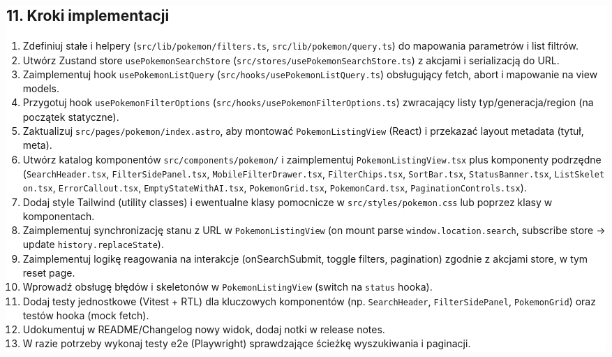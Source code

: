 ## 11. Kroki implementacji
1. Zdefiniuj stałe i helpery (`src/lib/pokemon/filters.ts`, `src/lib/pokemon/query.ts`) do mapowania parametrów i list filtrów.
2. Utwórz Zustand store `usePokemonSearchStore` (`src/stores/usePokemonSearchStore.ts`) z akcjami i serializacją do URL.
3. Zaimplementuj hook `usePokemonListQuery` (`src/hooks/usePokemonListQuery.ts`) obsługujący fetch, abort i mapowanie na view models.
4. Przygotuj hook `usePokemonFilterOptions` (`src/hooks/usePokemonFilterOptions.ts`) zwracający listy typ/generacja/region (na początek statyczne).
5. Zaktualizuj `src/pages/pokemon/index.astro`, aby montować `PokemonListingView` (React) i przekazać layout metadata (tytuł, meta).
6. Utwórz katalog komponentów `src/components/pokemon/` i zaimplementuj `PokemonListingView.tsx` plus komponenty podrzędne (`SearchHeader.tsx`, `FilterSidePanel.tsx`, `MobileFilterDrawer.tsx`, `FilterChips.tsx`, `SortBar.tsx`, `StatusBanner.tsx`, `ListSkeleton.tsx`, `ErrorCallout.tsx`, `EmptyStateWithAI.tsx`, `PokemonGrid.tsx`, `PokemonCard.tsx`, `PaginationControls.tsx`).
7. Dodaj style Tailwind (utility classes) i ewentualne klasy pomocnicze w `src/styles/pokemon.css` lub poprzez klasy w komponentach.
8. Zaimplementuj synchronizację stanu z URL w `PokemonListingView` (on mount parse `window.location.search`, subscribe store -> update `history.replaceState`).
9. Zaimplementuj logikę reagowania na interakcje (onSearchSubmit, toggle filters, pagination) zgodnie z akcjami store, w tym reset page.
10. Wprowadź obsługę błędów i skeletonów w `PokemonListingView` (switch na `status` hooka).
11. Dodaj testy jednostkowe (Vitest + RTL) dla kluczowych komponentów (np. `SearchHeader`, `FilterSidePanel`, `PokemonGrid`) oraz testów hooka (mock fetch).
12. Udokumentuj w README/Changelog nowy widok, dodaj notki w release notes.
13. W razie potrzeby wykonaj testy e2e (Playwright) sprawdzające ścieżkę wyszukiwania i paginacji.
